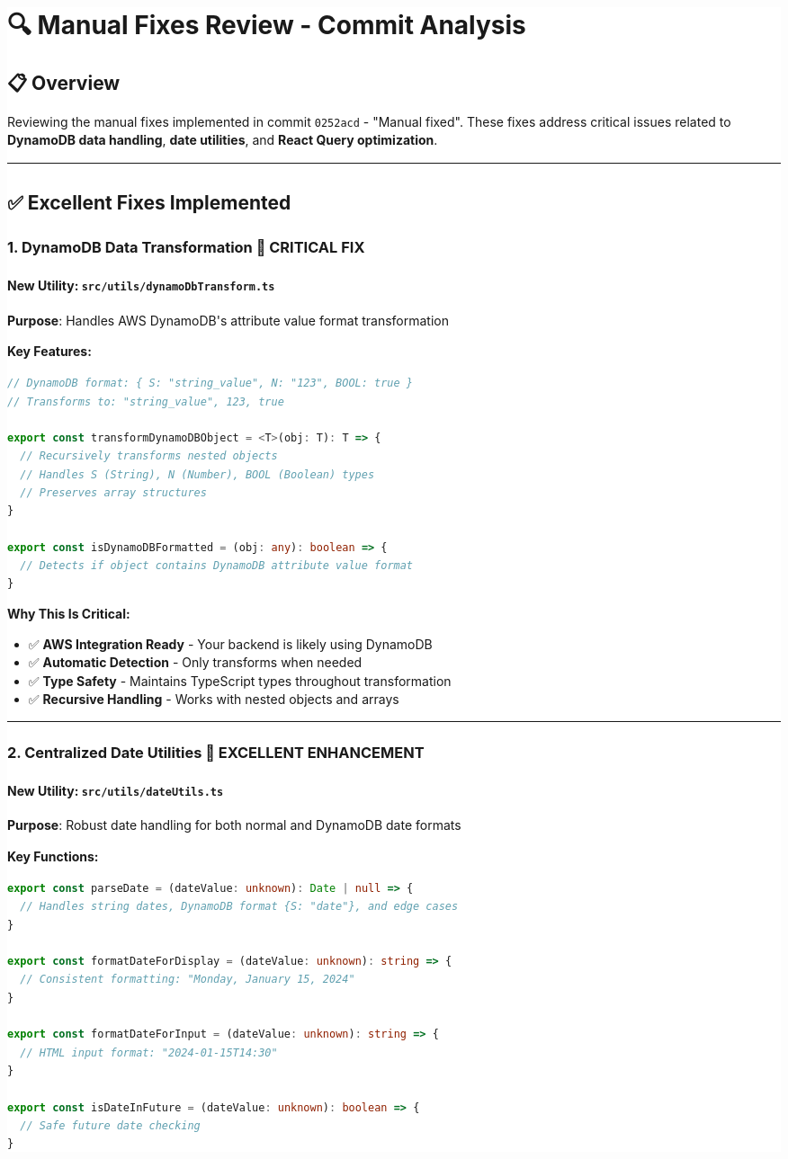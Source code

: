 # 🔍 Manual Fixes Review - Commit Analysis

## 📋 **Overview**
Reviewing the manual fixes implemented in commit `0252acd` - "Manual fixed". These fixes address critical issues related to **DynamoDB data handling**, **date utilities**, and **React Query optimization**.

---

## ✅ **Excellent Fixes Implemented**

### **1. DynamoDB Data Transformation** 🎯 **CRITICAL FIX**

#### **New Utility: `src/utils/dynamoDbTransform.ts`**
**Purpose**: Handles AWS DynamoDB's attribute value format transformation

**Key Features:**
```typescript
// DynamoDB format: { S: "string_value", N: "123", BOOL: true }
// Transforms to: "string_value", 123, true

export const transformDynamoDBObject = <T>(obj: T): T => {
  // Recursively transforms nested objects
  // Handles S (String), N (Number), BOOL (Boolean) types
  // Preserves array structures
}

export const isDynamoDBFormatted = (obj: any): boolean => {
  // Detects if object contains DynamoDB attribute value format
}
```

**Why This Is Critical:**
- ✅ **AWS Integration Ready** - Your backend is likely using DynamoDB
- ✅ **Automatic Detection** - Only transforms when needed
- ✅ **Type Safety** - Maintains TypeScript types throughout transformation
- ✅ **Recursive Handling** - Works with nested objects and arrays

---

### **2. Centralized Date Utilities** 🎯 **EXCELLENT ENHANCEMENT**

#### **New Utility: `src/utils/dateUtils.ts`**
**Purpose**: Robust date handling for both normal and DynamoDB date formats

**Key Functions:**
```typescript
export const parseDate = (dateValue: unknown): Date | null => {
  // Handles string dates, DynamoDB format {S: "date"}, and edge cases
}

export const formatDateForDisplay = (dateValue: unknown): string => {
  // Consistent formatting: "Monday, January 15, 2024"
}

export const formatDateForInput = (dateValue: unknown): string => {
  // HTML input format: "2024-01-15T14:30"
}

export const isDateInFuture = (dateValue: unknown): boolean => {
  // Safe future date checking
}
```